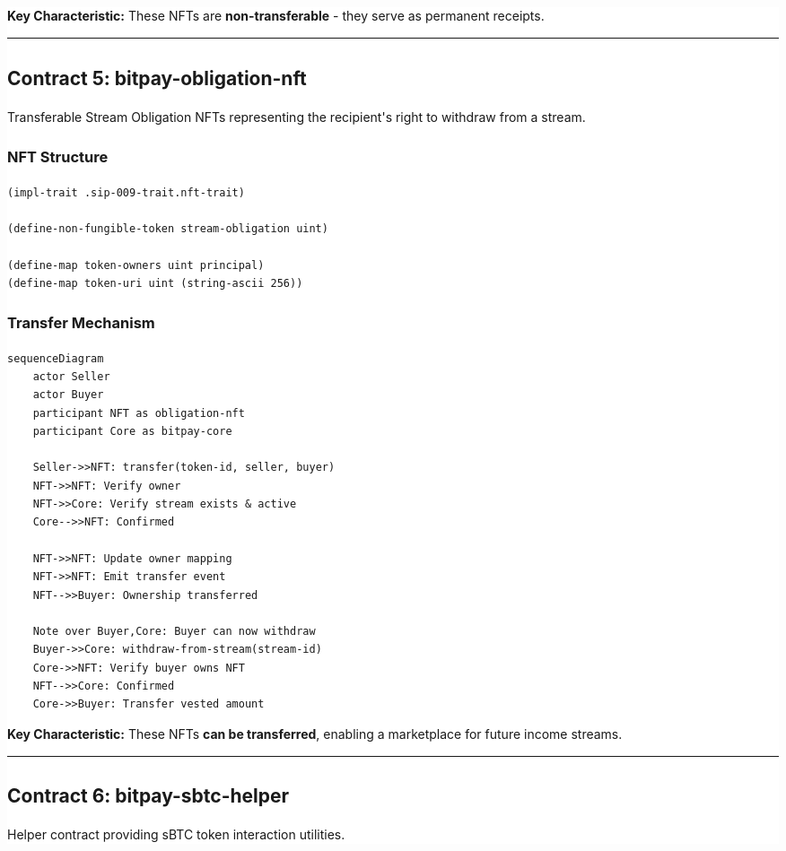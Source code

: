 **Key Characteristic:** These NFTs are **non-transferable** - they serve as permanent receipts.

---

## Contract 5: bitpay-obligation-nft

Transferable Stream Obligation NFTs representing the recipient's right to withdraw from a stream.

### NFT Structure

```clarity
(impl-trait .sip-009-trait.nft-trait)

(define-non-fungible-token stream-obligation uint)

(define-map token-owners uint principal)
(define-map token-uri uint (string-ascii 256))
```

### Transfer Mechanism

```mermaid
sequenceDiagram
    actor Seller
    actor Buyer
    participant NFT as obligation-nft
    participant Core as bitpay-core

    Seller->>NFT: transfer(token-id, seller, buyer)
    NFT->>NFT: Verify owner
    NFT->>Core: Verify stream exists & active
    Core-->>NFT: Confirmed

    NFT->>NFT: Update owner mapping
    NFT->>NFT: Emit transfer event
    NFT-->>Buyer: Ownership transferred

    Note over Buyer,Core: Buyer can now withdraw
    Buyer->>Core: withdraw-from-stream(stream-id)
    Core->>NFT: Verify buyer owns NFT
    NFT-->>Core: Confirmed
    Core->>Buyer: Transfer vested amount
```

**Key Characteristic:** These NFTs **can be transferred**, enabling a marketplace for future income streams.

---

## Contract 6: bitpay-sbtc-helper

Helper contract providing sBTC token interaction utilities.
